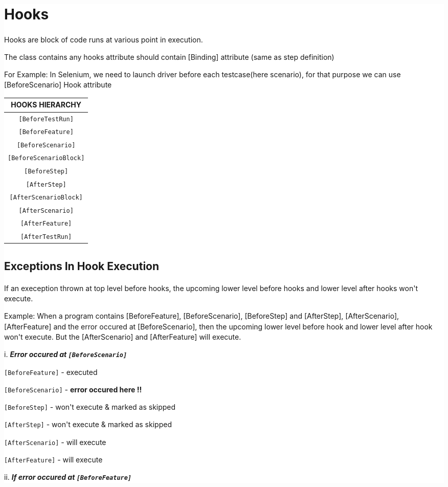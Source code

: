 # Hooks

Hooks are block of code runs at various point in execution.

The class contains any hooks attribute should contain [Binding] attribute (same as step definition)

For Example: In Selenium, we need to launch driver before each testcase(here scenario), for that purpose we can use [BeforeScenario] Hook attribute

|HOOKS HIERARCHY
|:----------------:
|`[BeforeTestRun]`
|`[BeforeFeature]`
|`[BeforeScenario]`
|`[BeforeScenarioBlock]`
|`[BeforeStep]`
|`[AfterStep]`
|`[AfterScenarioBlock]`
|`[AfterScenario]`
|`[AfterFeature]`
|`[AfterTestRun]`

## Exceptions In Hook Execution

If an exeception thrown at top level before hooks, the upcoming lower level before hooks and lower level after hooks won't execute.

Example:
When a program contains [BeforeFeature], [BeforeScenario], [BeforeStep] and [AfterStep], [AfterScenario], [AfterFeature] and the error occured at [BeforeScenario], then the upcoming lower level before hook and lower level after hook won't execute. But the [AfterScenario] and [AfterFeature] will execute.

i. ***Error occured at `[BeforeScenario]`***

`[BeforeFeature]` - executed

`[BeforeScenario]` - **error occured here !!**

`[BeforeStep]` - won't execute & marked as skipped

`[AfterStep]` - won't execute & marked as skipped

`[AfterScenario]` - will execute

`[AfterFeature]` - will execute

ii. ***If error occured at `[BeforeFeature]`***

